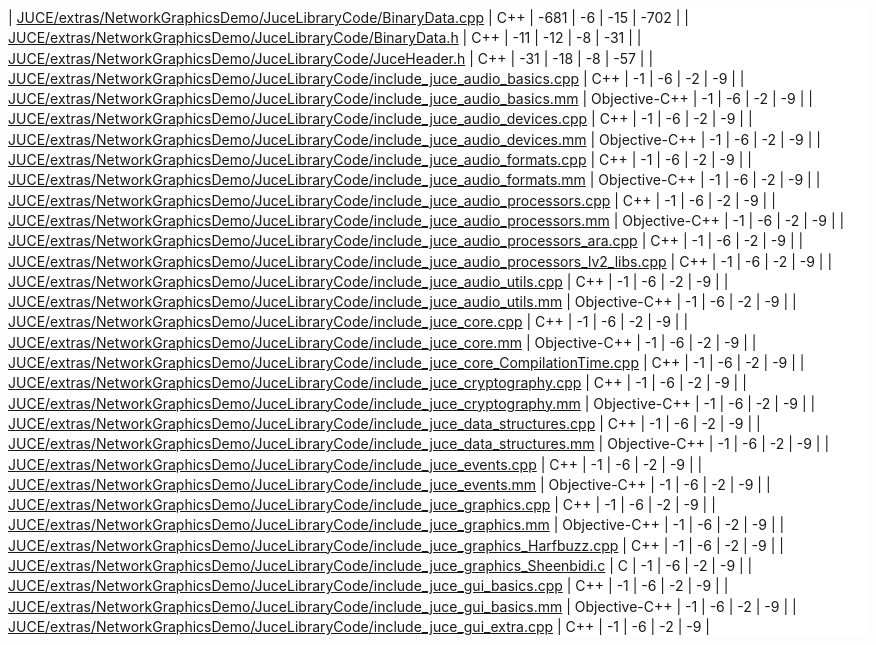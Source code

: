 | [JUCE/extras/NetworkGraphicsDemo/JuceLibraryCode/BinaryData.cpp](/JUCE/extras/NetworkGraphicsDemo/JuceLibraryCode/BinaryData.cpp) | C++ | -681 | -6 | -15 | -702 |
| [JUCE/extras/NetworkGraphicsDemo/JuceLibraryCode/BinaryData.h](/JUCE/extras/NetworkGraphicsDemo/JuceLibraryCode/BinaryData.h) | C++ | -11 | -12 | -8 | -31 |
| [JUCE/extras/NetworkGraphicsDemo/JuceLibraryCode/JuceHeader.h](/JUCE/extras/NetworkGraphicsDemo/JuceLibraryCode/JuceHeader.h) | C++ | -31 | -18 | -8 | -57 |
| [JUCE/extras/NetworkGraphicsDemo/JuceLibraryCode/include\_juce\_audio\_basics.cpp](/JUCE/extras/NetworkGraphicsDemo/JuceLibraryCode/include_juce_audio_basics.cpp) | C++ | -1 | -6 | -2 | -9 |
| [JUCE/extras/NetworkGraphicsDemo/JuceLibraryCode/include\_juce\_audio\_basics.mm](/JUCE/extras/NetworkGraphicsDemo/JuceLibraryCode/include_juce_audio_basics.mm) | Objective-C++ | -1 | -6 | -2 | -9 |
| [JUCE/extras/NetworkGraphicsDemo/JuceLibraryCode/include\_juce\_audio\_devices.cpp](/JUCE/extras/NetworkGraphicsDemo/JuceLibraryCode/include_juce_audio_devices.cpp) | C++ | -1 | -6 | -2 | -9 |
| [JUCE/extras/NetworkGraphicsDemo/JuceLibraryCode/include\_juce\_audio\_devices.mm](/JUCE/extras/NetworkGraphicsDemo/JuceLibraryCode/include_juce_audio_devices.mm) | Objective-C++ | -1 | -6 | -2 | -9 |
| [JUCE/extras/NetworkGraphicsDemo/JuceLibraryCode/include\_juce\_audio\_formats.cpp](/JUCE/extras/NetworkGraphicsDemo/JuceLibraryCode/include_juce_audio_formats.cpp) | C++ | -1 | -6 | -2 | -9 |
| [JUCE/extras/NetworkGraphicsDemo/JuceLibraryCode/include\_juce\_audio\_formats.mm](/JUCE/extras/NetworkGraphicsDemo/JuceLibraryCode/include_juce_audio_formats.mm) | Objective-C++ | -1 | -6 | -2 | -9 |
| [JUCE/extras/NetworkGraphicsDemo/JuceLibraryCode/include\_juce\_audio\_processors.cpp](/JUCE/extras/NetworkGraphicsDemo/JuceLibraryCode/include_juce_audio_processors.cpp) | C++ | -1 | -6 | -2 | -9 |
| [JUCE/extras/NetworkGraphicsDemo/JuceLibraryCode/include\_juce\_audio\_processors.mm](/JUCE/extras/NetworkGraphicsDemo/JuceLibraryCode/include_juce_audio_processors.mm) | Objective-C++ | -1 | -6 | -2 | -9 |
| [JUCE/extras/NetworkGraphicsDemo/JuceLibraryCode/include\_juce\_audio\_processors\_ara.cpp](/JUCE/extras/NetworkGraphicsDemo/JuceLibraryCode/include_juce_audio_processors_ara.cpp) | C++ | -1 | -6 | -2 | -9 |
| [JUCE/extras/NetworkGraphicsDemo/JuceLibraryCode/include\_juce\_audio\_processors\_lv2\_libs.cpp](/JUCE/extras/NetworkGraphicsDemo/JuceLibraryCode/include_juce_audio_processors_lv2_libs.cpp) | C++ | -1 | -6 | -2 | -9 |
| [JUCE/extras/NetworkGraphicsDemo/JuceLibraryCode/include\_juce\_audio\_utils.cpp](/JUCE/extras/NetworkGraphicsDemo/JuceLibraryCode/include_juce_audio_utils.cpp) | C++ | -1 | -6 | -2 | -9 |
| [JUCE/extras/NetworkGraphicsDemo/JuceLibraryCode/include\_juce\_audio\_utils.mm](/JUCE/extras/NetworkGraphicsDemo/JuceLibraryCode/include_juce_audio_utils.mm) | Objective-C++ | -1 | -6 | -2 | -9 |
| [JUCE/extras/NetworkGraphicsDemo/JuceLibraryCode/include\_juce\_core.cpp](/JUCE/extras/NetworkGraphicsDemo/JuceLibraryCode/include_juce_core.cpp) | C++ | -1 | -6 | -2 | -9 |
| [JUCE/extras/NetworkGraphicsDemo/JuceLibraryCode/include\_juce\_core.mm](/JUCE/extras/NetworkGraphicsDemo/JuceLibraryCode/include_juce_core.mm) | Objective-C++ | -1 | -6 | -2 | -9 |
| [JUCE/extras/NetworkGraphicsDemo/JuceLibraryCode/include\_juce\_core\_CompilationTime.cpp](/JUCE/extras/NetworkGraphicsDemo/JuceLibraryCode/include_juce_core_CompilationTime.cpp) | C++ | -1 | -6 | -2 | -9 |
| [JUCE/extras/NetworkGraphicsDemo/JuceLibraryCode/include\_juce\_cryptography.cpp](/JUCE/extras/NetworkGraphicsDemo/JuceLibraryCode/include_juce_cryptography.cpp) | C++ | -1 | -6 | -2 | -9 |
| [JUCE/extras/NetworkGraphicsDemo/JuceLibraryCode/include\_juce\_cryptography.mm](/JUCE/extras/NetworkGraphicsDemo/JuceLibraryCode/include_juce_cryptography.mm) | Objective-C++ | -1 | -6 | -2 | -9 |
| [JUCE/extras/NetworkGraphicsDemo/JuceLibraryCode/include\_juce\_data\_structures.cpp](/JUCE/extras/NetworkGraphicsDemo/JuceLibraryCode/include_juce_data_structures.cpp) | C++ | -1 | -6 | -2 | -9 |
| [JUCE/extras/NetworkGraphicsDemo/JuceLibraryCode/include\_juce\_data\_structures.mm](/JUCE/extras/NetworkGraphicsDemo/JuceLibraryCode/include_juce_data_structures.mm) | Objective-C++ | -1 | -6 | -2 | -9 |
| [JUCE/extras/NetworkGraphicsDemo/JuceLibraryCode/include\_juce\_events.cpp](/JUCE/extras/NetworkGraphicsDemo/JuceLibraryCode/include_juce_events.cpp) | C++ | -1 | -6 | -2 | -9 |
| [JUCE/extras/NetworkGraphicsDemo/JuceLibraryCode/include\_juce\_events.mm](/JUCE/extras/NetworkGraphicsDemo/JuceLibraryCode/include_juce_events.mm) | Objective-C++ | -1 | -6 | -2 | -9 |
| [JUCE/extras/NetworkGraphicsDemo/JuceLibraryCode/include\_juce\_graphics.cpp](/JUCE/extras/NetworkGraphicsDemo/JuceLibraryCode/include_juce_graphics.cpp) | C++ | -1 | -6 | -2 | -9 |
| [JUCE/extras/NetworkGraphicsDemo/JuceLibraryCode/include\_juce\_graphics.mm](/JUCE/extras/NetworkGraphicsDemo/JuceLibraryCode/include_juce_graphics.mm) | Objective-C++ | -1 | -6 | -2 | -9 |
| [JUCE/extras/NetworkGraphicsDemo/JuceLibraryCode/include\_juce\_graphics\_Harfbuzz.cpp](/JUCE/extras/NetworkGraphicsDemo/JuceLibraryCode/include_juce_graphics_Harfbuzz.cpp) | C++ | -1 | -6 | -2 | -9 |
| [JUCE/extras/NetworkGraphicsDemo/JuceLibraryCode/include\_juce\_graphics\_Sheenbidi.c](/JUCE/extras/NetworkGraphicsDemo/JuceLibraryCode/include_juce_graphics_Sheenbidi.c) | C | -1 | -6 | -2 | -9 |
| [JUCE/extras/NetworkGraphicsDemo/JuceLibraryCode/include\_juce\_gui\_basics.cpp](/JUCE/extras/NetworkGraphicsDemo/JuceLibraryCode/include_juce_gui_basics.cpp) | C++ | -1 | -6 | -2 | -9 |
| [JUCE/extras/NetworkGraphicsDemo/JuceLibraryCode/include\_juce\_gui\_basics.mm](/JUCE/extras/NetworkGraphicsDemo/JuceLibraryCode/include_juce_gui_basics.mm) | Objective-C++ | -1 | -6 | -2 | -9 |
| [JUCE/extras/NetworkGraphicsDemo/JuceLibraryCode/include\_juce\_gui\_extra.cpp](/JUCE/extras/NetworkGraphicsDemo/JuceLibraryCode/include_juce_gui_extra.cpp) | C++ | -1 | -6 | -2 | -9 |